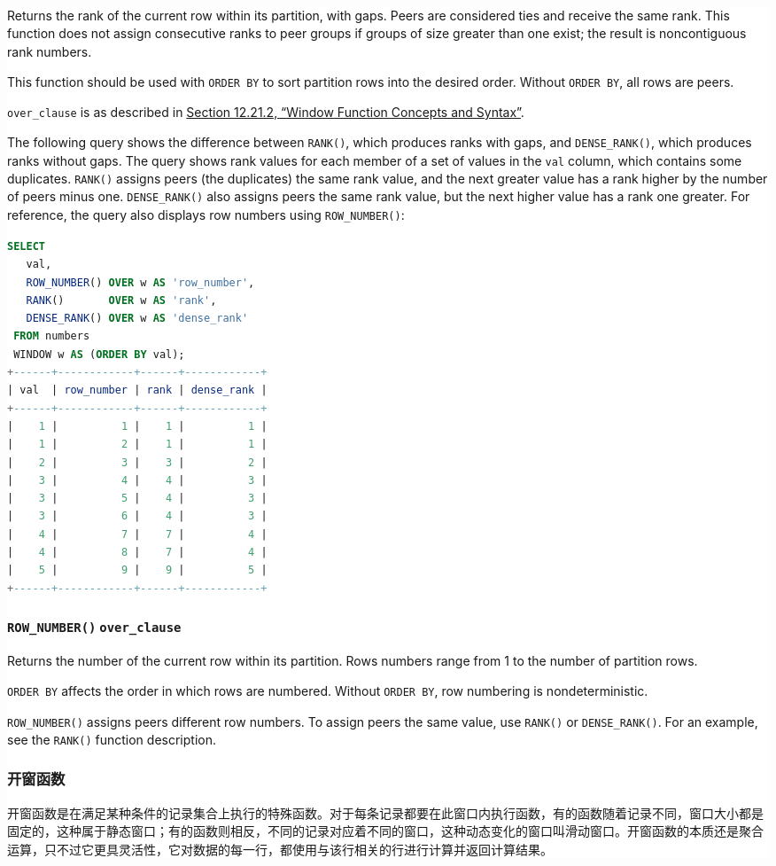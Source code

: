 Returns the rank of the current row within its partition, with gaps. Peers are considered ties and receive the same rank. This function does not assign consecutive ranks to peer groups if groups of size greater than one exist; the result is noncontiguous rank numbers.

This function should be used with `ORDER BY` to sort partition rows into the desired order. Without `ORDER BY`, all rows are peers.

`over_clause` is as described in [Section 12.21.2, “Window Function Concepts and Syntax”](https://dev.mysql.com/doc/refman/8.0/en/window-functions-usage.html).

The following query shows the difference between `RANK()`, which produces ranks with gaps, and `DENSE_RANK()`, which produces ranks without gaps. The query shows rank values for each member of a set of values in the `val` column, which contains some duplicates. `RANK()` assigns peers (the duplicates) the same rank value, and the next greater value has a rank higher by the number of peers minus one. `DENSE_RANK()` also assigns peers the same rank value, but the next higher value has a rank one greater. For reference, the query also displays row numbers using `ROW_NUMBER()`: 

```sql
SELECT
   val,
   ROW_NUMBER() OVER w AS 'row_number',
   RANK()       OVER w AS 'rank',
   DENSE_RANK() OVER w AS 'dense_rank'
 FROM numbers
 WINDOW w AS (ORDER BY val);
+------+------------+------+------------+
| val  | row_number | rank | dense_rank |
+------+------------+------+------------+
|    1 |          1 |    1 |          1 |
|    1 |          2 |    1 |          1 |
|    2 |          3 |    3 |          2 |
|    3 |          4 |    4 |          3 |
|    3 |          5 |    4 |          3 |
|    3 |          6 |    4 |          3 |
|    4 |          7 |    7 |          4 |
|    4 |          8 |    7 |          4 |
|    5 |          9 |    9 |          5 |
+------+------------+------+------------+
```

### `ROW_NUMBER()` `over_clause`

Returns the number of the current row within its partition. Rows numbers range from 1 to the number of partition rows.

`ORDER BY` affects the order in which rows are numbered. Without `ORDER BY`, row numbering is nondeterministic.

`ROW_NUMBER()` assigns peers different row numbers. To assign peers the same value, use `RANK()` or `DENSE_RANK()`. For an example, see the `RANK()` function description. 

### 开窗函数

开窗函数是在满足某种条件的记录集合上执行的特殊函数。对于每条记录都要在此窗口内执行函数，有的函数随着记录不同，窗口大小都是固定的，这种属于静态窗口；有的函数则相反，不同的记录对应着不同的窗口，这种动态变化的窗口叫滑动窗口。开窗函数的本质还是聚合运算，只不过它更具灵活性，它对数据的每一行，都使用与该行相关的行进行计算并返回计算结果。

